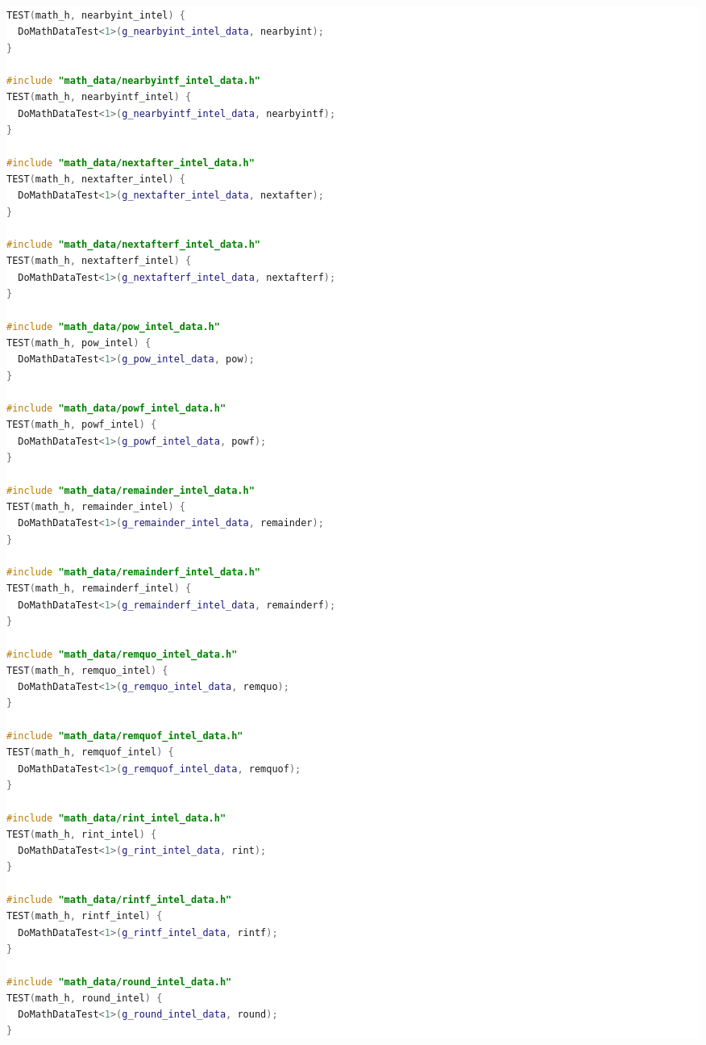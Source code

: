 ```cpp
TEST(math_h, nearbyint_intel) {
  DoMathDataTest<1>(g_nearbyint_intel_data, nearbyint);
}

#include "math_data/nearbyintf_intel_data.h"
TEST(math_h, nearbyintf_intel) {
  DoMathDataTest<1>(g_nearbyintf_intel_data, nearbyintf);
}

#include "math_data/nextafter_intel_data.h"
TEST(math_h, nextafter_intel) {
  DoMathDataTest<1>(g_nextafter_intel_data, nextafter);
}

#include "math_data/nextafterf_intel_data.h"
TEST(math_h, nextafterf_intel) {
  DoMathDataTest<1>(g_nextafterf_intel_data, nextafterf);
}

#include "math_data/pow_intel_data.h"
TEST(math_h, pow_intel) {
  DoMathDataTest<1>(g_pow_intel_data, pow);
}

#include "math_data/powf_intel_data.h"
TEST(math_h, powf_intel) {
  DoMathDataTest<1>(g_powf_intel_data, powf);
}

#include "math_data/remainder_intel_data.h"
TEST(math_h, remainder_intel) {
  DoMathDataTest<1>(g_remainder_intel_data, remainder);
}

#include "math_data/remainderf_intel_data.h"
TEST(math_h, remainderf_intel) {
  DoMathDataTest<1>(g_remainderf_intel_data, remainderf);
}

#include "math_data/remquo_intel_data.h"
TEST(math_h, remquo_intel) {
  DoMathDataTest<1>(g_remquo_intel_data, remquo);
}

#include "math_data/remquof_intel_data.h"
TEST(math_h, remquof_intel) {
  DoMathDataTest<1>(g_remquof_intel_data, remquof);
}

#include "math_data/rint_intel_data.h"
TEST(math_h, rint_intel) {
  DoMathDataTest<1>(g_rint_intel_data, rint);
}

#include "math_data/rintf_intel_data.h"
TEST(math_h, rintf_intel) {
  DoMathDataTest<1>(g_rintf_intel_data, rintf);
}

#include "math_data/round_intel_data.h"
TEST(math_h, round_intel) {
  DoMathDataTest<1>(g_round_intel_data, round);
}
```